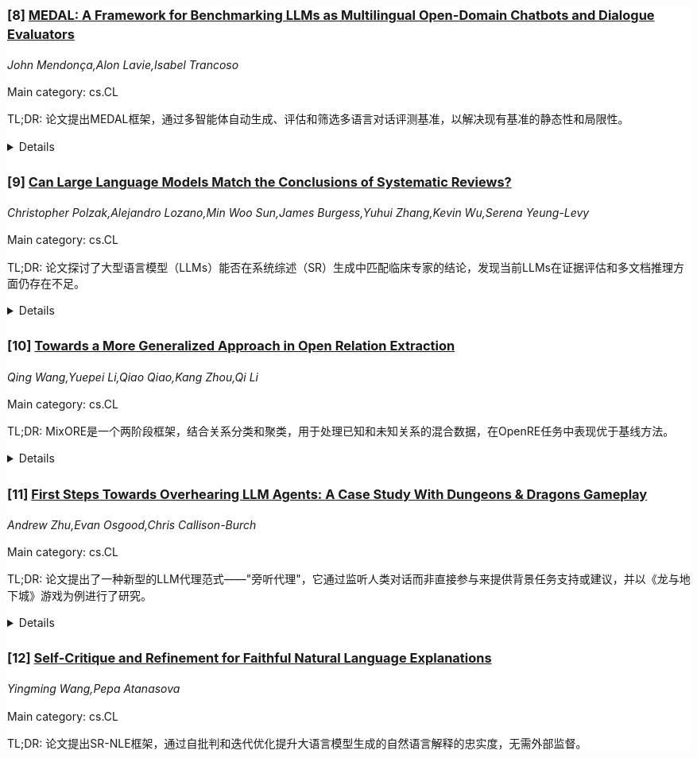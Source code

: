 ### [8] [MEDAL: A Framework for Benchmarking LLMs as Multilingual Open-Domain Chatbots and Dialogue Evaluators](https://arxiv.org/abs/2505.22777)
*John Mendonça,Alon Lavie,Isabel Trancoso*

Main category: cs.CL

TL;DR: 论文提出MEDAL框架，通过多智能体自动生成、评估和筛选多语言对话评测基准，以解决现有基准的静态性和局限性。


<details><summary>Details</summary></details>


### [9] [Can Large Language Models Match the Conclusions of Systematic Reviews?](https://arxiv.org/abs/2505.22787)
*Christopher Polzak,Alejandro Lozano,Min Woo Sun,James Burgess,Yuhui Zhang,Kevin Wu,Serena Yeung-Levy*

Main category: cs.CL

TL;DR: 论文探讨了大型语言模型（LLMs）能否在系统综述（SR）生成中匹配临床专家的结论，发现当前LLMs在证据评估和多文档推理方面仍存在不足。


<details><summary>Details</summary></details>


### [10] [Towards a More Generalized Approach in Open Relation Extraction](https://arxiv.org/abs/2505.22801)
*Qing Wang,Yuepei Li,Qiao Qiao,Kang Zhou,Qi Li*

Main category: cs.CL

TL;DR: MixORE是一个两阶段框架，结合关系分类和聚类，用于处理已知和未知关系的混合数据，在OpenRE任务中表现优于基线方法。


<details><summary>Details</summary></details>


### [11] [First Steps Towards Overhearing LLM Agents: A Case Study With Dungeons & Dragons Gameplay](https://arxiv.org/abs/2505.22809)
*Andrew Zhu,Evan Osgood,Chris Callison-Burch*

Main category: cs.CL

TL;DR: 论文提出了一种新型的LLM代理范式——"旁听代理"，它通过监听人类对话而非直接参与来提供背景任务支持或建议，并以《龙与地下城》游戏为例进行了研究。


<details><summary>Details</summary></details>


### [12] [Self-Critique and Refinement for Faithful Natural Language Explanations](https://arxiv.org/abs/2505.22823)
*Yingming Wang,Pepa Atanasova*

Main category: cs.CL

TL;DR: 论文提出SR-NLE框架，通过自批判和迭代优化提升大语言模型生成的自然语言解释的忠实度，无需外部监督。

